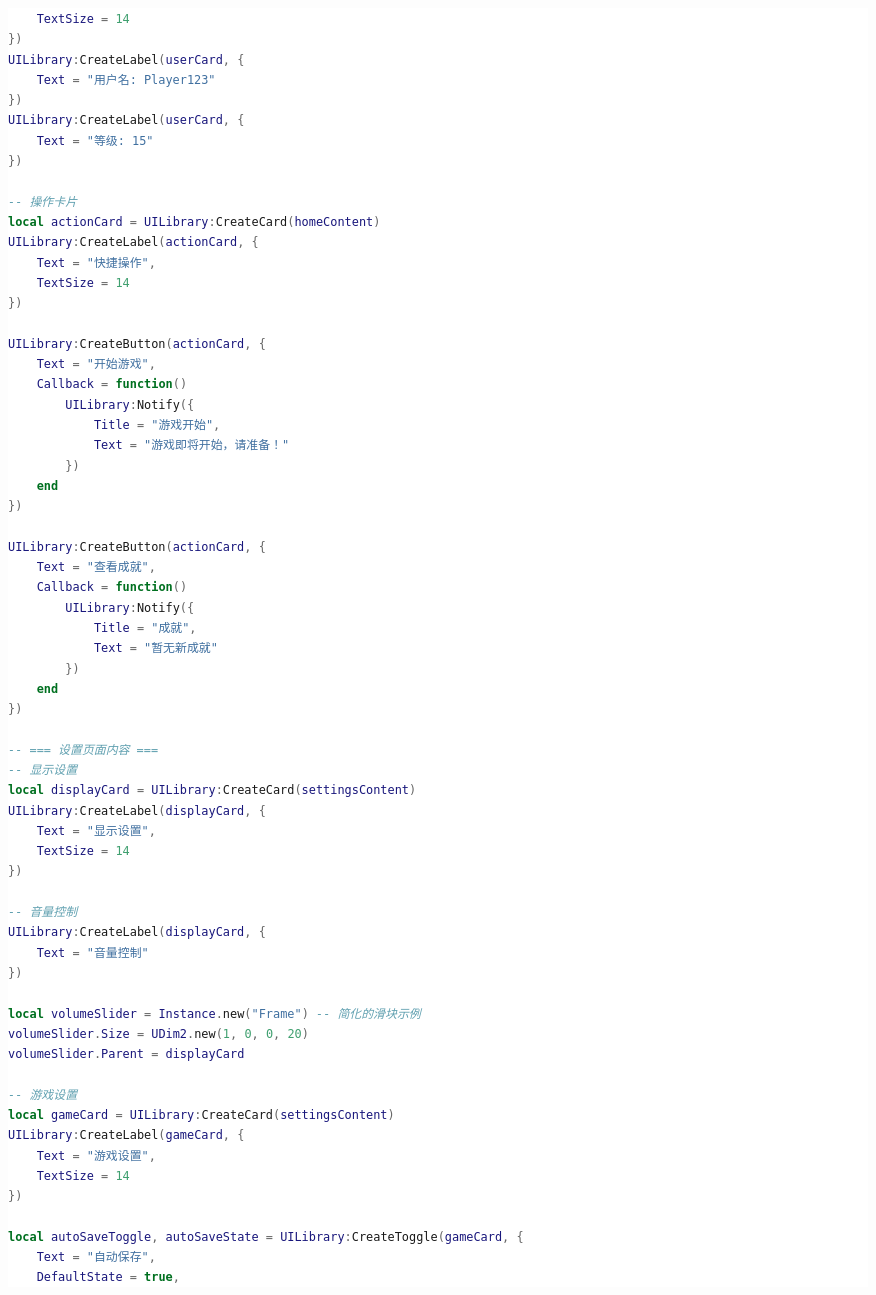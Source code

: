 ```lua
    TextSize = 14
})
UILibrary:CreateLabel(userCard, {
    Text = "用户名: Player123"
})
UILibrary:CreateLabel(userCard, {
    Text = "等级: 15"
})

-- 操作卡片
local actionCard = UILibrary:CreateCard(homeContent)
UILibrary:CreateLabel(actionCard, {
    Text = "快捷操作",
    TextSize = 14
})

UILibrary:CreateButton(actionCard, {
    Text = "开始游戏",
    Callback = function()
        UILibrary:Notify({
            Title = "游戏开始",
            Text = "游戏即将开始，请准备！"
        })
    end
})

UILibrary:CreateButton(actionCard, {
    Text = "查看成就",
    Callback = function()
        UILibrary:Notify({
            Title = "成就",
            Text = "暂无新成就"
        })
    end
})

-- === 设置页面内容 ===
-- 显示设置
local displayCard = UILibrary:CreateCard(settingsContent)
UILibrary:CreateLabel(displayCard, {
    Text = "显示设置",
    TextSize = 14
})

-- 音量控制
UILibrary:CreateLabel(displayCard, {
    Text = "音量控制"
})

local volumeSlider = Instance.new("Frame") -- 简化的滑块示例
volumeSlider.Size = UDim2.new(1, 0, 0, 20)
volumeSlider.Parent = displayCard

-- 游戏设置
local gameCard = UILibrary:CreateCard(settingsContent)
UILibrary:CreateLabel(gameCard, {
    Text = "游戏设置",
    TextSize = 14
})

local autoSaveToggle, autoSaveState = UILibrary:CreateToggle(gameCard, {
    Text = "自动保存",
    DefaultState = true,
```